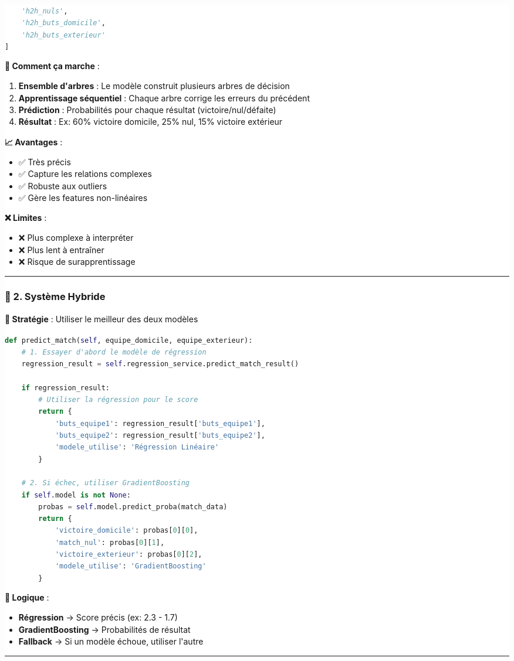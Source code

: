 ```python
    'h2h_nuls',
    'h2h_buts_domicile',
    'h2h_buts_exterieur'
]
```

**🔧 Comment ça marche** :
1. **Ensemble d'arbres** : Le modèle construit plusieurs arbres de décision
2. **Apprentissage séquentiel** : Chaque arbre corrige les erreurs du précédent
3. **Prédiction** : Probabilités pour chaque résultat (victoire/nul/défaite)
4. **Résultat** : Ex: 60% victoire domicile, 25% nul, 15% victoire extérieur

**📈 Avantages** :
- ✅ Très précis
- ✅ Capture les relations complexes
- ✅ Robuste aux outliers
- ✅ Gère les features non-linéaires

**❌ Limites** :
- ❌ Plus complexe à interpréter
- ❌ Plus lent à entraîner
- ❌ Risque de surapprentissage

---

### 🔄 2. Système Hybride

**🎯 Stratégie** : Utiliser le meilleur des deux modèles

```python
def predict_match(self, equipe_domicile, equipe_exterieur):
    # 1. Essayer d'abord le modèle de régression
    regression_result = self.regression_service.predict_match_result()
    
    if regression_result:
        # Utiliser la régression pour le score
        return {
            'buts_equipe1': regression_result['buts_equipe1'],
            'buts_equipe2': regression_result['buts_equipe2'],
            'modele_utilise': 'Régression Linéaire'
        }
    
    # 2. Si échec, utiliser GradientBoosting
    if self.model is not None:
        probas = self.model.predict_proba(match_data)
        return {
            'victoire_domicile': probas[0][0],
            'match_nul': probas[0][1],
            'victoire_exterieur': probas[0][2],
            'modele_utilise': 'GradientBoosting'
        }
```

**🔄 Logique** :
- **Régression** → Score précis (ex: 2.3 - 1.7)
- **GradientBoosting** → Probabilités de résultat
- **Fallback** → Si un modèle échoue, utiliser l'autre

---